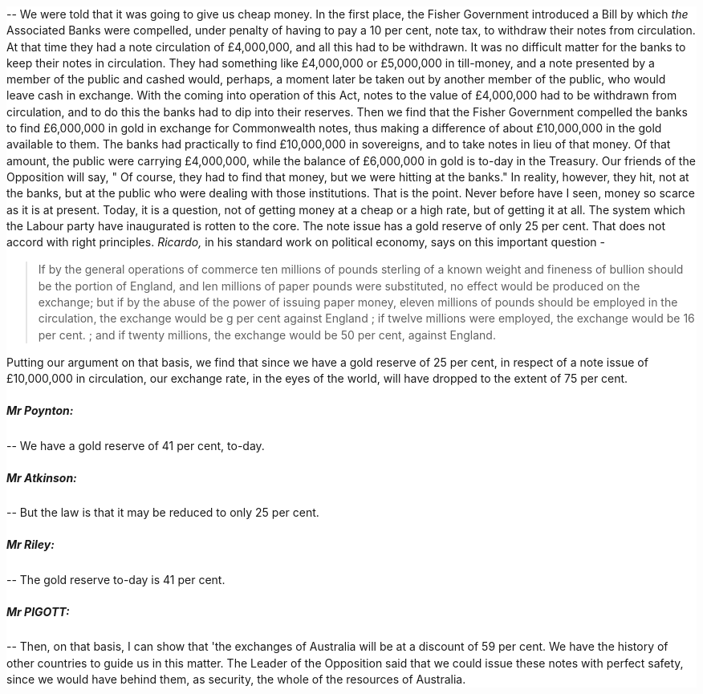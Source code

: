 -- We were told that it was going to give us cheap money. In the first place, the Fisher Government introduced a Bill by which  *the*  Associated Banks were compelled, under penalty of having to pay a 10 per cent, note tax, to withdraw their notes from circulation. At that time they had a note circulation of £4,000,000, and all this had to be withdrawn. It was no difficult matter for the banks to keep their notes in circulation. They had something like £4,000,000 or £5,000,000 in till-money, and a note presented by a member of the public and cashed would, perhaps, a moment later be taken out by another member of the public, who would leave cash in exchange. With the coming into operation of this Act, notes to the value of £4,000,000 had to be withdrawn from circulation, and to do this the banks had to dip into their reserves. Then we find that the Fisher Government compelled the banks to find £6,000,000 in gold in exchange for Commonwealth notes, thus making a difference of about £10,000,000 in the gold available to them. The banks had practically to find £10,000,000 in sovereigns, and to take notes in lieu of that money. Of that amount, the public were carrying £4,000,000, while the balance of £6,000,000 in gold is to-day in the Treasury. Our friends of the Opposition will say, " Of course, they had to find that money, but we were hitting at the banks." In reality, however, they hit, not at the banks, but at the public who were dealing with those institutions. That is the point. Never before have I seen, money so scarce as it is at present. Today, it is a question, not of getting money at a cheap or a high rate, but of getting it at all. The system which the Labour party have inaugurated is rotten to the core. The note issue has a gold reserve of only 25 per cent. That does not accord with right principles.  *Ricardo,*  in his standard work on political economy, says on this important question - 

  >If by the general operations of commerce ten millions of pounds sterling of a known weight and fineness of bullion should be the portion of England, and len millions of paper pounds were substituted, no effect would be produced on the exchange; but if by the abuse of the power of issuing paper money, eleven millions of pounds should be employed in the circulation, the exchange would be g per cent against England ; if twelve millions were employed, the exchange would be 16 per cent. ; and if twenty millions, the exchange would be 50 per cent, against England. 

Putting our argument on that basis, we find that since we have a gold reserve of 25 per cent, in respect of a note issue of £10,000,000 in circulation, our exchange rate, in the eyes of the world, will have dropped to the extent of 75 per cent. 

##### Mr Poynton:

-- We have a gold reserve of 41 per cent, to-day. 

##### Mr Atkinson:

-- But the law is that it may be reduced to only 25 per cent. 

##### Mr Riley:

-- The gold reserve to-day is 41 per cent. 

##### Mr PIGOTT:

-- Then, on that basis, I can show that 'the exchanges of Australia will be at a discount of 59 per cent. We have the history of other countries to guide us in this matter. The Leader of the Opposition said that we could issue these notes with perfect safety, since we would have behind them, as security, the whole of the resources of Australia. 

